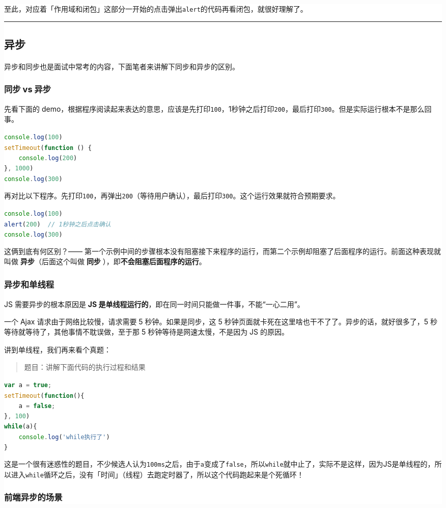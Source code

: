 至此，对应着「作用域和闭包」这部分一开始的点击弹出`alert`的代码再看闭包，就很好理解了。

----

## 异步

异步和同步也是面试中常考的内容，下面笔者来讲解下同步和异步的区别。

### 同步 vs 异步

先看下面的 demo，根据程序阅读起来表达的意思，应该是先打印`100`，1秒钟之后打印`200`，最后打印`300`。但是实际运行根本不是那么回事。

```js
console.log(100)
setTimeout(function () {
    console.log(200)
}, 1000)
console.log(300)
```

再对比以下程序。先打印`100`，再弹出`200`（等待用户确认），最后打印`300`。这个运行效果就符合预期要求。

```js
console.log(100)
alert(200)  // 1秒钟之后点击确认
console.log(300)
```

这俩到底有何区别？—— 第一个示例中间的步骤根本没有阻塞接下来程序的运行，而第二个示例却阻塞了后面程序的运行。前面这种表现就叫做 **异步**（后面这个叫做 **同步** ），即**不会阻塞后面程序的运行**。

### 异步和单线程

JS 需要异步的根本原因是 **JS 是单线程运行的**，即在同一时间只能做一件事，不能“一心二用”。

一个 Ajax 请求由于网络比较慢，请求需要 5 秒钟。如果是同步，这 5 秒钟页面就卡死在这里啥也干不了了。异步的话，就好很多了，5 秒等待就等待了，其他事情不耽误做，至于那 5 秒钟等待是网速太慢，不是因为 JS 的原因。


讲到单线程，我们再来看个真题：

> 题目：讲解下面代码的执行过程和结果
```js
var a = true;
setTimeout(function(){
    a = false;
}, 100)
while(a){
    console.log('while执行了')
}
```

这是一个很有迷惑性的题目，不少候选人认为`100ms`之后，由于`a`变成了`false`，所以`while`就中止了，实际不是这样，因为JS是单线程的，所以进入`while`循环之后，没有「时间」（线程）去跑定时器了，所以这个代码跑起来是个死循环！


### 前端异步的场景
